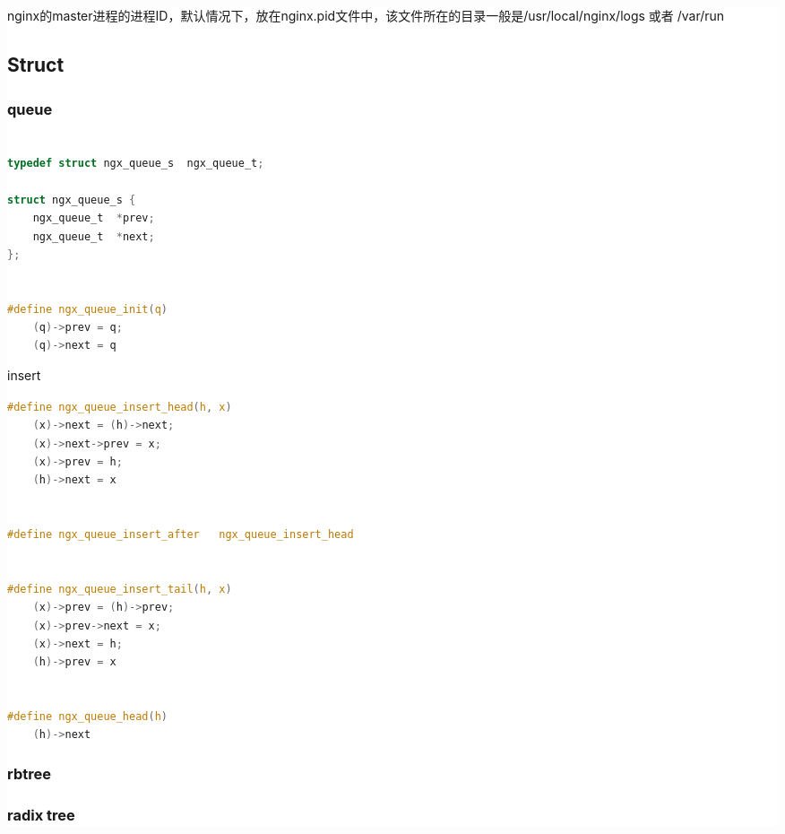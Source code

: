 

nginx的master进程的进程ID，默认情况下，放在nginx.pid文件中，该文件所在的目录一般是/usr/local/nginx/logs 或者 /var/run


## Struct


### queue

```c

typedef struct ngx_queue_s  ngx_queue_t;

struct ngx_queue_s {
    ngx_queue_t  *prev;
    ngx_queue_t  *next;
};


#define ngx_queue_init(q)                                                   
    (q)->prev = q;                                                          
    (q)->next = q
```

insert

```c
#define ngx_queue_insert_head(h, x)                                           
    (x)->next = (h)->next;                                                    
    (x)->next->prev = x;                                                      
    (x)->prev = h;                                                            
    (h)->next = x


#define ngx_queue_insert_after   ngx_queue_insert_head


#define ngx_queue_insert_tail(h, x)                                           
    (x)->prev = (h)->prev;                                                    
    (x)->prev->next = x;                                                      
    (x)->next = h;                                                            
    (h)->prev = x


#define ngx_queue_head(h)                                                     
    (h)->next
```


### rbtree


### radix tree
